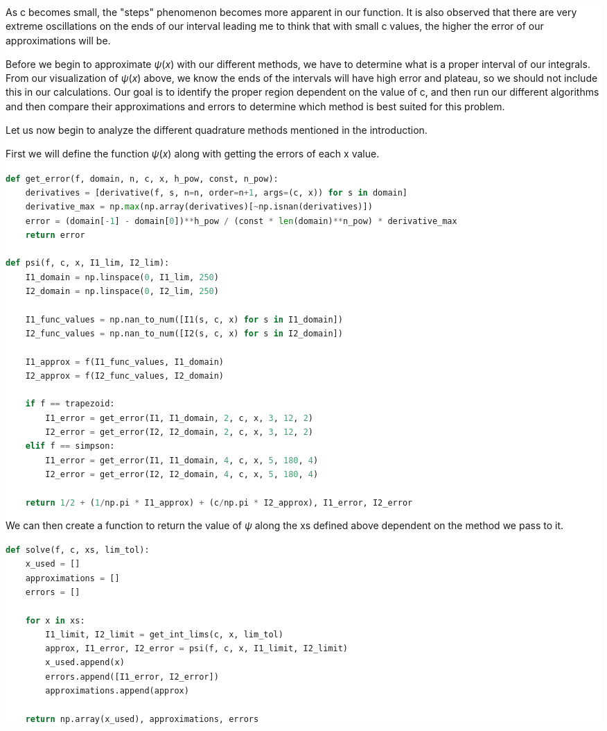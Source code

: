 

As c becomes small, the "steps" phenomenon becomes more apparent in our function.
It is also observed that there are very extreme oscillations on the ends of our 
interval leading me to think that with small c values, the higher the error
of our approximations will be.

Before we begin to approximate $\psi(x)$ with our different methods, we have to
determine what is a proper interval of our integrals. From our visualization of
$\psi(x)$ above, we know the ends of the intervals will have high error and 
plateau, so we should not include this in our calculations. Our goal is to identify
the proper region dependent on the value of c, and then run our different 
algorithms and then compare their approximations and errors to determine which
method is best suited for this problem.

Let us now begin to analyze the different quadrature methods mentioned in the 
introduction.

First we will define the function $\psi(x)$ along with getting the errors of each
x value.


```python
def get_error(f, domain, n, c, x, h_pow, const, n_pow):
    derivatives = [derivative(f, s, n=n, order=n+1, args=(c, x)) for s in domain]
    derivative_max = np.max(np.array(derivatives)[~np.isnan(derivatives)])
    error = (domain[-1] - domain[0])**h_pow / (const * len(domain)**n_pow) * derivative_max
    return error

def psi(f, c, x, I1_lim, I2_lim):
    I1_domain = np.linspace(0, I1_lim, 250)
    I2_domain = np.linspace(0, I2_lim, 250)

    I1_func_values = np.nan_to_num([I1(s, c, x) for s in I1_domain])
    I2_func_values = np.nan_to_num([I2(s, c, x) for s in I2_domain])

    I1_approx = f(I1_func_values, I1_domain)
    I2_approx = f(I2_func_values, I2_domain)

    if f == trapezoid:
        I1_error = get_error(I1, I1_domain, 2, c, x, 3, 12, 2)
        I2_error = get_error(I2, I2_domain, 2, c, x, 3, 12, 2)
    elif f == simpson:
        I1_error = get_error(I1, I1_domain, 4, c, x, 5, 180, 4)
        I2_error = get_error(I2, I2_domain, 4, c, x, 5, 180, 4)

    return 1/2 + (1/np.pi * I1_approx) + (c/np.pi * I2_approx), I1_error, I2_error
```

We can then create a function to return the value of $\psi$ along the xs defined
above dependent on the method we pass to it.


```python
def solve(f, c, xs, lim_tol):
    x_used = []
    approximations = []
    errors = []

    for x in xs:
        I1_limit, I2_limit = get_int_lims(c, x, lim_tol)
        approx, I1_error, I2_error = psi(f, c, x, I1_limit, I2_limit)
        x_used.append(x)
        errors.append([I1_error, I2_error])
        approximations.append(approx)

    return np.array(x_used), approximations, errors
```

